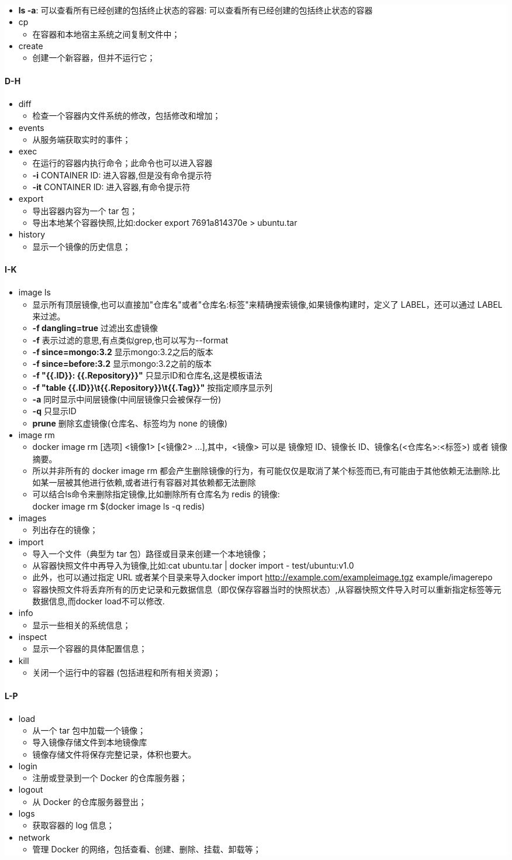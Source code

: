    + **ls -a**: 可以查看所有已经创建的包括终止状态的容器: 可以查看所有已经创建的包括终止状态的容器 
+ cp
  + 在容器和本地宿主系统之间复制文件中；
+ create
  + 创建一个新容器，但并不运行它；
#### D-H
+ diff
  + 检查一个容器内文件系统的修改，包括修改和增加；
+ events
  + 从服务端获取实时的事件；
+ exec
  + 在运行的容器内执行命令；此命令也可以进入容器
  + **-i** CONTAINER ID: 进入容器,但是没有命令提示符
  + **-it** CONTAINER ID: 进入容器,有命令提示符
+ export
  + 导出容器内容为一个 tar 包；
  + 导出本地某个容器快照,比如:docker export 7691a814370e > ubuntu.tar
+ history
  + 显示一个镜像的历史信息；
#### I-K
+ image ls
  + 显示所有顶层镜像,也可以直接加"仓库名"或者"仓库名:标签"来精确搜索镜像,如果镜像构建时，定义了 LABEL，还可以通过 LABEL 来过滤。
  + **-f dangling=true** 过滤出玄虚镜像
  + **-f** 表示过滤的意思,有点类似grep,也可以写为--format
  + **-f since=mongo:3.2** 显示mongo:3.2之后的版本
  + **-f since=before:3.2** 显示mongo:3.2之前的版本
  + **-f "{{.ID}}: {{.Repository}}"** 只显示ID和仓库名,这是模板语法
  + **-f "table {{.ID}}\t{{.Repository}}\t{{.Tag}}"** 按指定顺序显示列
  + **-a** 同时显示中间层镜像(中间层镜像只会被保存一份)
  + **-q** 只显示ID
  + **prune** 删除玄虚镜像(仓库名、标签均为 none 的镜像)
+ image rm
  + docker image rm [选项] <镜像1> [<镜像2> ...],其中，<镜像> 可以是 镜像短 ID、镜像长 ID、镜像名(<仓库名>:<标签>) 或者 镜像摘要。
  + 所以并非所有的 docker image rm 都会产生删除镜像的行为，有可能仅仅是取消了某个标签而已,有可能由于其他依赖无法删除.比如某一层被其他进行依赖,或者进行有容器对其依赖都无法删除
  + 可以结合ls命令来删除指定镜像,比如删除所有仓库名为 redis 的镜像:  
    docker image rm $(docker image ls -q redis)
+ images
  + 列出存在的镜像； 
+ import
  + 导入一个文件（典型为 tar 包）路径或目录来创建一个本地镜像；
  + 从容器快照文件中再导入为镜像,比如:cat ubuntu.tar | docker import - test/ubuntu:v1.0
  + 此外，也可以通过指定 URL 或者某个目录来导入docker import http://example.com/exampleimage.tgz example/imagerepo
  + 容器快照文件将丢弃所有的历史记录和元数据信息（即仅保存容器当时的快照状态）,从容器快照文件导入时可以重新指定标签等元数据信息,而docker load不可以修改.
+ info
  + 显示一些相关的系统信息；
+ inspect
  + 显示一个容器的具体配置信息；
+ kill
  + 关闭一个运行中的容器 (包括进程和所有相关资源)；
#### L-P
+ load
  + 从一个 tar 包中加载一个镜像；
  + 导入镜像存储文件到本地镜像库
  + 镜像存储文件将保存完整记录，体积也要大。
+ login
  + 注册或登录到一个 Docker 的仓库服务器；
+ logout
  + 从 Docker 的仓库服务器登出；
+ logs
  + 获取容器的 log 信息；
+ network
  + 管理 Docker 的网络，包括查看、创建、删除、挂载、卸载等；